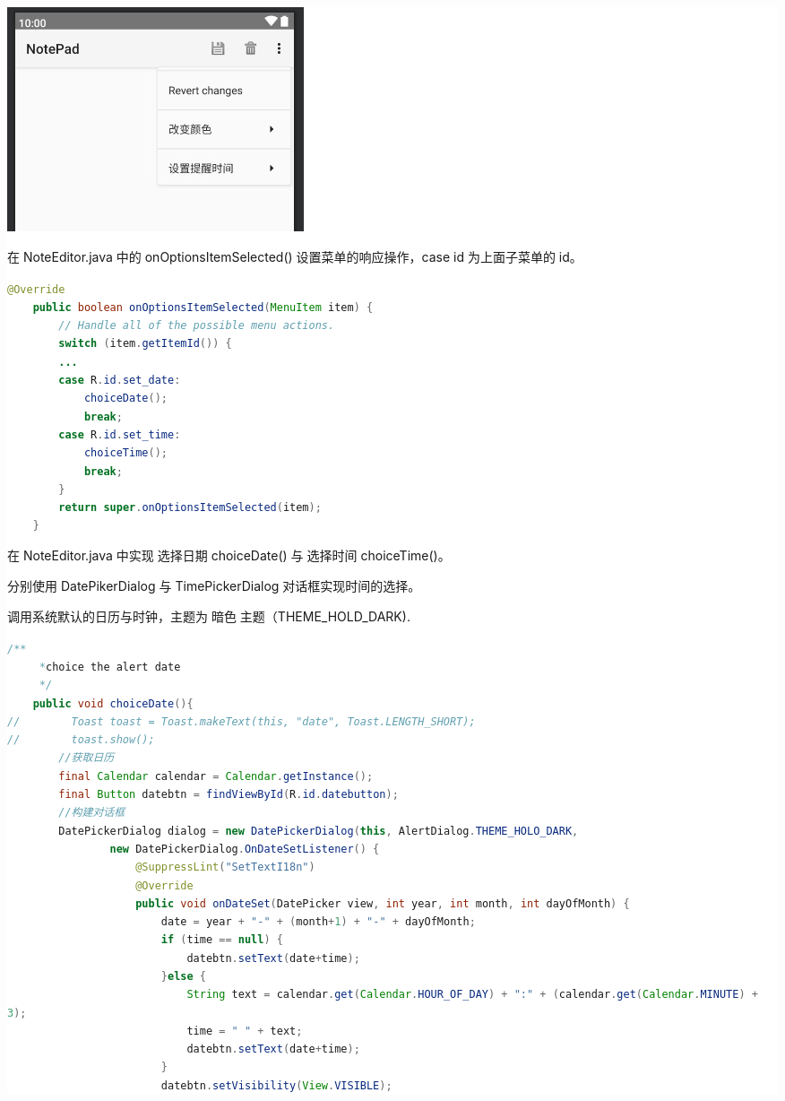   ![image](https://github.com/vency799/mid-trem-test/blob/master/note_changec_1.jpg)

   在 NoteEditor.java 中的 onOptionsItemSelected() 设置菜单的响应操作，case id 为上面子菜单的 id。

   ```java
   @Override
       public boolean onOptionsItemSelected(MenuItem item) {
           // Handle all of the possible menu actions.
           switch (item.getItemId()) {
           ...
           case R.id.set_date:
               choiceDate();
               break;
           case R.id.set_time:
               choiceTime();
               break;
           }
           return super.onOptionsItemSelected(item);
       }
   ```

   在 NoteEditor.java 中实现 选择日期 choiceDate() 与 选择时间 choiceTime()。

   分别使用 DatePikerDialog 与 TimePickerDialog 对话框实现时间的选择。

   调用系统默认的日历与时钟，主题为 暗色 主题（THEME_HOLD_DARK).

   ```java
   /**
        *choice the alert date
        */
       public void choiceDate(){
   //        Toast toast = Toast.makeText(this, "date", Toast.LENGTH_SHORT);
   //        toast.show();
           //获取日历
           final Calendar calendar = Calendar.getInstance();
           final Button datebtn = findViewById(R.id.datebutton);
           //构建对话框
           DatePickerDialog dialog = new DatePickerDialog(this, AlertDialog.THEME_HOLO_DARK,
                   new DatePickerDialog.OnDateSetListener() {
                       @SuppressLint("SetTextI18n")
                       @Override
                       public void onDateSet(DatePicker view, int year, int month, int dayOfMonth) {
                           date = year + "-" + (month+1) + "-" + dayOfMonth;
                           if (time == null) {
                               datebtn.setText(date+time);
                           }else {
                               String text = calendar.get(Calendar.HOUR_OF_DAY) + ":" + (calendar.get(Calendar.MINUTE) + 3);
                               time = " " + text;
                               datebtn.setText(date+time);
                           }
                           datebtn.setVisibility(View.VISIBLE);
   ```